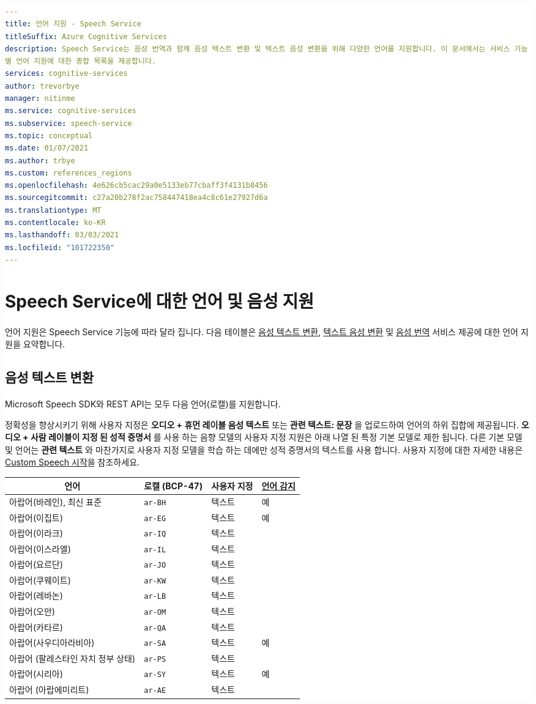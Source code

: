 ```yaml
---
title: 언어 지원 - Speech Service
titleSuffix: Azure Cognitive Services
description: Speech Service는 음성 번역과 함께 음성 텍스트 변환 및 텍스트 음성 변환을 위해 다양한 언어를 지원합니다. 이 문서에서는 서비스 기능별 언어 지원에 대한 종합 목록을 제공합니다.
services: cognitive-services
author: trevorbye
manager: nitinme
ms.service: cognitive-services
ms.subservice: speech-service
ms.topic: conceptual
ms.date: 01/07/2021
ms.author: trbye
ms.custom: references_regions
ms.openlocfilehash: 4e626cb5cac29a0e5133eb77cbaff3f4131b8456
ms.sourcegitcommit: c27a20b278f2ac758447418ea4c8c61e27927d6a
ms.translationtype: MT
ms.contentlocale: ko-KR
ms.lasthandoff: 03/03/2021
ms.locfileid: "101722350"
---
```

# <a name="language-and-voice-support-for-the-speech-service"></a>Speech Service에 대한 언어 및 음성 지원

언어 지원은 Speech Service 기능에 따라 달라 집니다. 다음 테이블은 [음성 텍스트 변환](#speech-to-text), [텍스트 음성 변환](#text-to-speech) 및 [음성 번역](#speech-translation) 서비스 제공에 대한 언어 지원을 요약합니다.

## <a name="speech-to-text"></a>음성 텍스트 변환

Microsoft Speech SDK와 REST API는 모두 다음 언어(로캘)를 지원합니다. 

정확성을 향상시키기 위해 사용자 지정은 **오디오 + 휴먼 레이블 음성 텍스트** 또는 **관련 텍스트: 문장** 을 업로드하여 언어의 하위 집합에 제공됩니다. **오디오 + 사람 레이블이 지정 된 성적 증명서** 를 사용 하는 음향 모델의 사용자 지정 지원은 아래 나열 된 특정 기본 모델로 제한 됩니다. 다른 기본 모델 및 언어는 **관련 텍스트** 와 마찬가지로 사용자 지정 모델을 학습 하는 데에만 성적 증명서의 텍스트를 사용 합니다. 사용자 지정에 대한 자세한 내용은 [Custom Speech 시작](./custom-speech-overview.md)을 참조하세요.



| 언어                 | 로캘 (BCP-47) | 사용자 지정  | [언어 감지](how-to-automatic-language-detection.md) |
|------------------------------------|--------|---------------------------------------------------|-------------------------------|
| 아랍어(바레인), 최신 표준  | `ar-BH` | 텍스트                                   | 예                           | 
| 아랍어(이집트)                     | `ar-EG` | 텍스트                                   | 예                          |
| 아랍어(이라크)                      | `ar-IQ` | 텍스트                                   |                           |
| 아랍어(이스라엘)                    | `ar-IL` | 텍스트                                   |                           |
| 아랍어(요르단)                    | `ar-JO` | 텍스트                                   |                           |
| 아랍어(쿠웨이트)                    | `ar-KW` | 텍스트                                   |                           |
| 아랍어(레바논)                   | `ar-LB` | 텍스트                                   |                           |
| 아랍어(오만)                      | `ar-OM` | 텍스트                                   |                           |
| 아랍어(카타르)                     | `ar-QA` | 텍스트                                   |                           |
| 아랍어(사우디아라비아)              | `ar-SA` | 텍스트                                   | 예                          |
| 아랍어 (팔레스타인 자치 정부 상태)        | `ar-PS` | 텍스트                                   |                           |
| 아랍어(시리아)                     | `ar-SY` | 텍스트                                   | 예                          |
| 아랍어 (아랍에미리트)      | `ar-AE` | 텍스트                                   |                           |